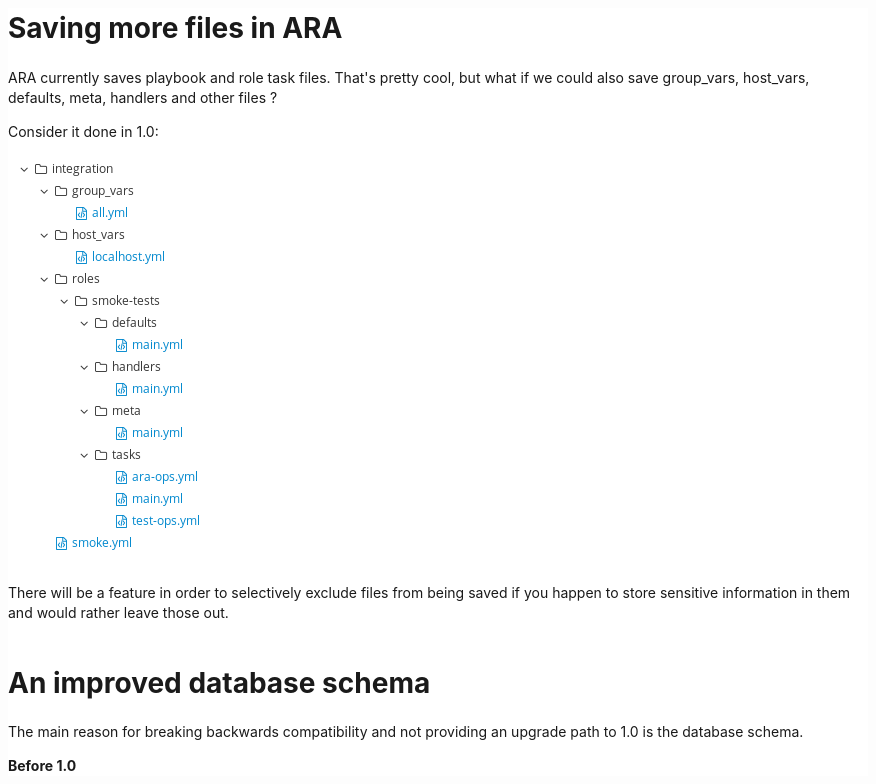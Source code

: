 Saving more files in ARA
========================

ARA currently saves playbook and role task files. That's pretty cool, but
what if we could also save group_vars, host_vars, defaults, meta, handlers
and other files ?

Consider it done in 1.0:

![files](1.0-files.png)

There will be a feature in order to selectively exclude files from being saved
if you happen to store sensitive information in them and would rather leave
those out.

An improved database schema
===========================

The main reason for breaking backwards compatibility and not providing an
upgrade path to 1.0 is the database schema.

**Before 1.0**
